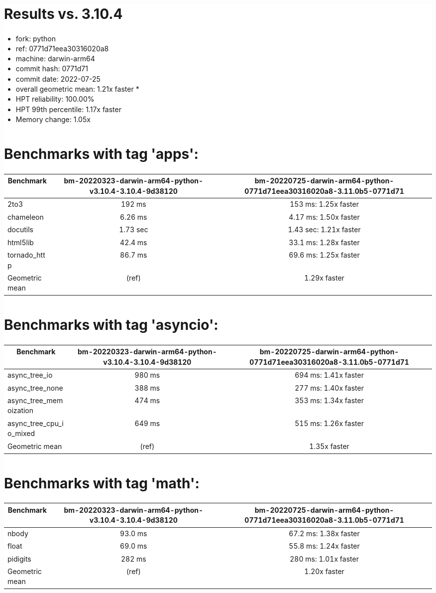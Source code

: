 
# Results vs. 3.10.4

- fork: python
- ref: 0771d71eea30316020a8
- machine: darwin-arm64
- commit hash: 0771d71
- commit date: 2022-07-25
- overall geometric mean: 1.21x faster \*
- HPT reliability: 100.00%
- HPT 99th percentile: 1.17x faster
- Memory change: 1.05x

Benchmarks with tag 'apps':
===========================

| Benchmark      | bm-20220323-darwin-arm64-python-v3.10.4-3.10.4-9d38120 | bm-20220725-darwin-arm64-python-0771d71eea30316020a8-3.11.0b5-0771d71 |
|----------------|:------------------------------------------------------:|:---------------------------------------------------------------------:|
| 2to3           | 192 ms                                                 | 153 ms: 1.25x faster                                                  |
| chameleon      | 6.26 ms                                                | 4.17 ms: 1.50x faster                                                 |
| docutils       | 1.73 sec                                               | 1.43 sec: 1.21x faster                                                |
| html5lib       | 42.4 ms                                                | 33.1 ms: 1.28x faster                                                 |
| tornado_http   | 86.7 ms                                                | 69.6 ms: 1.25x faster                                                 |
| Geometric mean | (ref)                                                  | 1.29x faster                                                          |

Benchmarks with tag 'asyncio':
==============================

| Benchmark               | bm-20220323-darwin-arm64-python-v3.10.4-3.10.4-9d38120 | bm-20220725-darwin-arm64-python-0771d71eea30316020a8-3.11.0b5-0771d71 |
|-------------------------|:------------------------------------------------------:|:---------------------------------------------------------------------:|
| async_tree_io           | 980 ms                                                 | 694 ms: 1.41x faster                                                  |
| async_tree_none         | 388 ms                                                 | 277 ms: 1.40x faster                                                  |
| async_tree_memoization  | 474 ms                                                 | 353 ms: 1.34x faster                                                  |
| async_tree_cpu_io_mixed | 649 ms                                                 | 515 ms: 1.26x faster                                                  |
| Geometric mean          | (ref)                                                  | 1.35x faster                                                          |

Benchmarks with tag 'math':
===========================

| Benchmark      | bm-20220323-darwin-arm64-python-v3.10.4-3.10.4-9d38120 | bm-20220725-darwin-arm64-python-0771d71eea30316020a8-3.11.0b5-0771d71 |
|----------------|:------------------------------------------------------:|:---------------------------------------------------------------------:|
| nbody          | 93.0 ms                                                | 67.2 ms: 1.38x faster                                                 |
| float          | 69.0 ms                                                | 55.8 ms: 1.24x faster                                                 |
| pidigits       | 282 ms                                                 | 280 ms: 1.01x faster                                                  |
| Geometric mean | (ref)                                                  | 1.20x faster                                                          |
